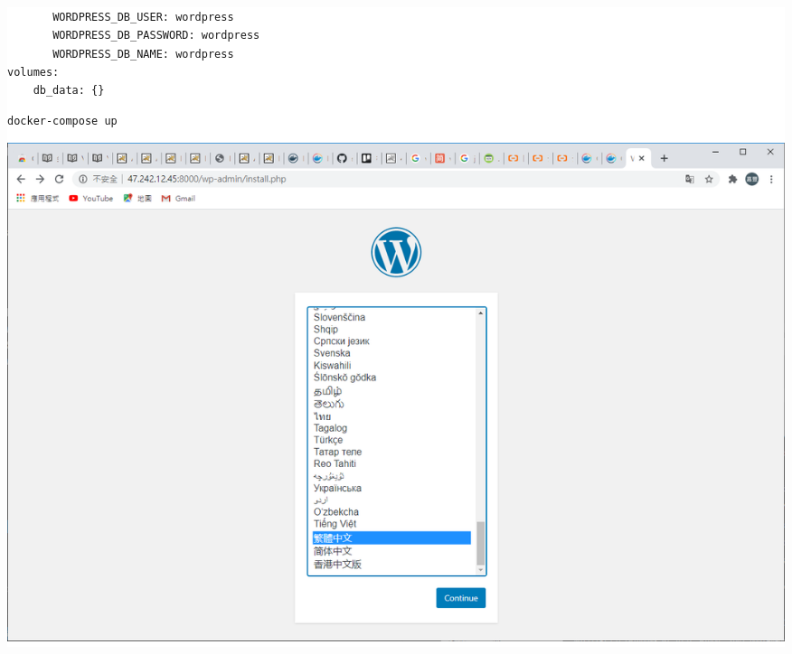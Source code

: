 ```shell
       WORDPRESS_DB_USER: wordpress
       WORDPRESS_DB_PASSWORD: wordpress
       WORDPRESS_DB_NAME: wordpress
volumes:
    db_data: {}
```

```shell
docker-compose up
```

![image](./images/20200814141038.png)
